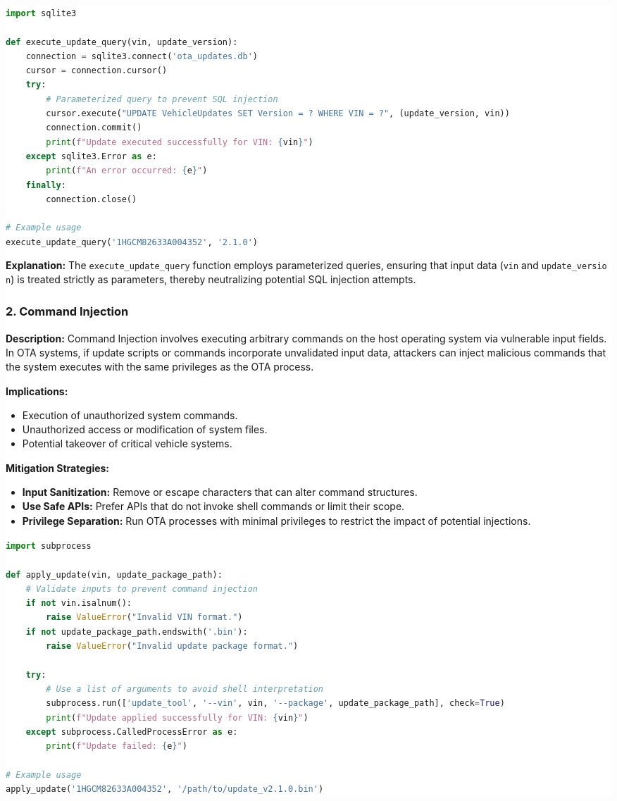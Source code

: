 ```python
import sqlite3

def execute_update_query(vin, update_version):
    connection = sqlite3.connect('ota_updates.db')
    cursor = connection.cursor()
    try:
        # Parameterized query to prevent SQL injection
        cursor.execute("UPDATE VehicleUpdates SET Version = ? WHERE VIN = ?", (update_version, vin))
        connection.commit()
        print(f"Update executed successfully for VIN: {vin}")
    except sqlite3.Error as e:
        print(f"An error occurred: {e}")
    finally:
        connection.close()

# Example usage
execute_update_query('1HGCM82633A004352', '2.1.0')
```

**Explanation:**
The `execute_update_query` function employs parameterized queries, ensuring that input data (`vin` and `update_version`) is treated strictly as parameters, thereby neutralizing potential SQL injection attempts.

### 2. **Command Injection**

**Description:** Command Injection involves executing arbitrary commands on the host operating system via vulnerable input fields. In OTA systems, if update scripts or commands incorporate unvalidated input data, attackers can inject malicious commands that the system executes with the same privileges as the OTA process.

**Implications:**
- Execution of unauthorized system commands.
- Unauthorized access or modification of system files.
- Potential takeover of critical vehicle systems.

**Mitigation Strategies:**
- **Input Sanitization:** Remove or escape characters that can alter command structures.
- **Use Safe APIs:** Prefer APIs that do not invoke shell commands or limit their scope.
- **Privilege Separation:** Run OTA processes with minimal privileges to restrict the impact of potential injections.

```python
import subprocess

def apply_update(vin, update_package_path):
    # Validate inputs to prevent command injection
    if not vin.isalnum():
        raise ValueError("Invalid VIN format.")
    if not update_package_path.endswith('.bin'):
        raise ValueError("Invalid update package format.")
    
    try:
        # Use a list of arguments to avoid shell interpretation
        subprocess.run(['update_tool', '--vin', vin, '--package', update_package_path], check=True)
        print(f"Update applied successfully for VIN: {vin}")
    except subprocess.CalledProcessError as e:
        print(f"Update failed: {e}")

# Example usage
apply_update('1HGCM82633A004352', '/path/to/update_v2.1.0.bin')
```
